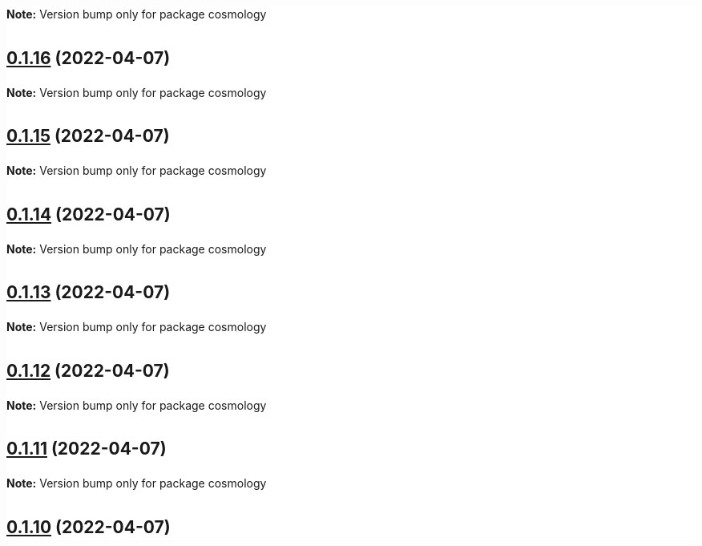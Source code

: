 **Note:** Version bump only for package cosmology





## [0.1.16](https://github.com/cosmology-tech/cosmology/compare/cosmology@0.1.15...cosmology@0.1.16) (2022-04-07)

**Note:** Version bump only for package cosmology





## [0.1.15](https://github.com/cosmology-tech/cosmology/compare/cosmology@0.1.14...cosmology@0.1.15) (2022-04-07)

**Note:** Version bump only for package cosmology





## [0.1.14](https://github.com/cosmology-tech/cosmology/compare/cosmology@0.1.13...cosmology@0.1.14) (2022-04-07)

**Note:** Version bump only for package cosmology





## [0.1.13](https://github.com/cosmology-tech/cosmology/compare/cosmology@0.1.12...cosmology@0.1.13) (2022-04-07)

**Note:** Version bump only for package cosmology





## [0.1.12](https://github.com/cosmology-tech/cosmology/compare/cosmology@0.1.11...cosmology@0.1.12) (2022-04-07)

**Note:** Version bump only for package cosmology





## [0.1.11](https://github.com/cosmology-tech/cosmology/compare/cosmology@0.1.10...cosmology@0.1.11) (2022-04-07)

**Note:** Version bump only for package cosmology





## [0.1.10](https://github.com/cosmology-tech/cosmology/compare/cosmology@0.1.9...cosmology@0.1.10) (2022-04-07)

